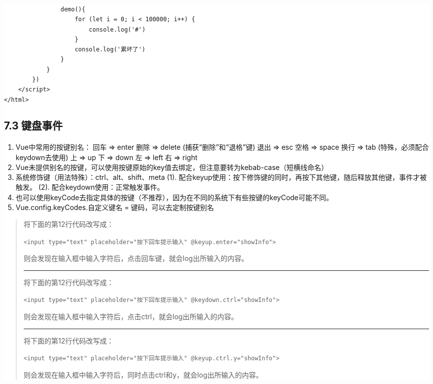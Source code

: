 ```vue
				demo(){
					for (let i = 0; i < 100000; i++) {
						console.log('#')
					}
					console.log('累坏了')
				}
			}
		})
	</script>
</html>
```

## 7.3 键盘事件

1. Vue中常用的按键别名：
	 		     回车 => enter
	 		删除 => delete (捕获“删除”和“退格”键)
	 		退出 => esc
	 		空格 => space
	 		换行 => tab (特殊，必须配合keydown去使用)
	 		上 => up
	 		下 => down
	 		左 => left
	 		右 => right
2. Vue未提供别名的按键，可以使用按键原始的key值去绑定，但注意要转为kebab-case（短横线命名）
3. 系统修饰键（用法特殊）：ctrl、alt、shift、meta
	 	(1). 配合keyup使用：按下修饰键的同时，再按下其他键，随后释放其他键，事件才被触发。
	(2). 配合keydown使用：正常触发事件。
4. 也可以使用keyCode去指定具体的按键（不推荐），因为在不同的系统下有些按键的keyCode可能不同。
5. Vue.config.keyCodes.自定义键名 = 键码，可以去定制按键别名

> 将下面的第12行代码改写成：
>
> `<input type="text" placeholder="按下回车提示输入" @keyup.enter="showInfo">`
>
> 则会发现在输入框中输入字符后，点击回车键，就会log出所输入的内容。
>
> ---------
>
> 将下面的第12行代码改写成：
>
> `<input type="text" placeholder="按下回车提示输入" @keydown.ctrl="showInfo">`
>
> 则会发现在输入框中输入字符后，点击ctrl，就会log出所输入的内容。
>
> ----------
>
> 将下面的第12行代码改写成：
>
> `<input type="text" placeholder="按下回车提示输入" @keyup.ctrl.y="showInfo">`
>
> 则会发现在输入框中输入字符后，同时点击ctrl和y，就会log出所输入的内容。
